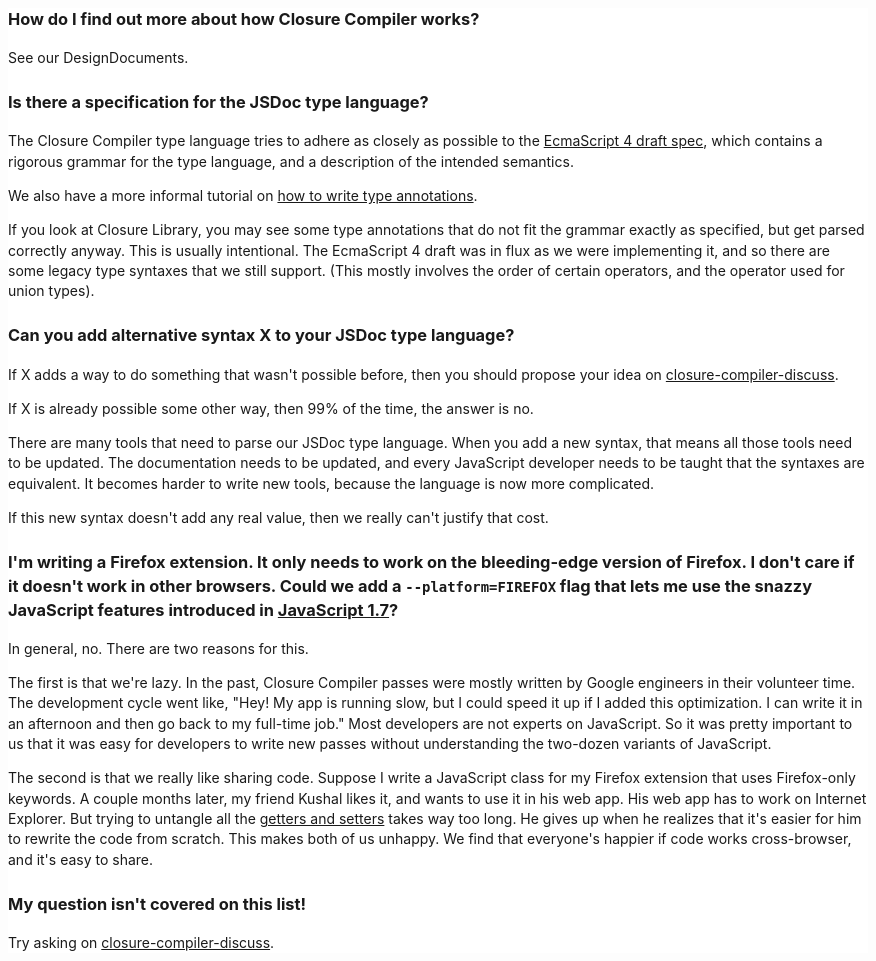 ### How do I find out more about how Closure Compiler works? ###

See our DesignDocuments.

### Is there a specification for the JSDoc type language? ###

The Closure Compiler type language tries to adhere as closely as possible to the [EcmaScript 4 draft spec](http://wiki.ecmascript.org/doku.php?id=spec:spec), which contains a rigorous grammar for the type language, and a description of the intended semantics.

We also have a more informal tutorial on [how to write type annotations](http://code.google.com/closure/compiler/docs/js-for-compiler.html#types).

If you look at Closure Library, you may see some type annotations that do not fit the grammar exactly as specified, but get parsed correctly anyway. This is usually intentional. The EcmaScript 4 draft was in flux as we were implementing it, and so there are some legacy type syntaxes that we still support. (This mostly involves the order of certain operators, and the operator used for union types).

### Can you add alternative syntax X to your JSDoc type language? ###

If X adds a way to do something that wasn't possible before, then you should propose your idea on [closure-compiler-discuss](http://groups.google.com/group/closure-compiler-discuss).

If X is already possible some other way, then 99% of the time, the answer is no.

There are many tools that need to parse our JSDoc type language. When you add a new syntax, that means all those tools need to be updated. The documentation needs to be updated, and every JavaScript developer needs to be taught that the syntaxes are equivalent. It becomes harder to write new tools, because the language is now more complicated.

If this new syntax doesn't add any real value, then we really can't justify that cost.

### I'm writing a Firefox extension. It only needs to work on the bleeding-edge version of Firefox. I don't care if it doesn't work in other browsers. Could we add a `--platform=FIREFOX` flag that lets me use the snazzy JavaScript features introduced in  [JavaScript 1.7](https://developer.mozilla.org/en/New_in_javascript_1.7)? ###

In general, no. There are two reasons for this.

The first is that we're lazy. In the past, Closure Compiler passes were mostly written by Google engineers in their volunteer time. The development cycle went like, "Hey! My app is running slow, but I could speed it up if I added this optimization. I can write it in an afternoon and then go back to my full-time job." Most developers are not experts on JavaScript. So it was pretty important to us that it was easy for developers to write new passes without understanding the two-dozen variants of JavaScript.

The second is that we really like sharing code. Suppose I write a JavaScript class for my Firefox extension that uses Firefox-only keywords. A couple months later, my friend Kushal likes it, and wants to use it in his web app. His web app has to work on Internet Explorer. But trying to untangle all the [getters and setters](https://developer.mozilla.org/En/Core_JavaScript_1.5_Guide:Creating_New_Objects:Defining_Getters_and_Setters) takes way too long. He gives up when he realizes that it's easier for him to rewrite the code from scratch. This makes both of us unhappy. We find that everyone's happier if code works cross-browser, and it's easy to share.

### My question isn't covered on this list! ###

Try asking on [closure-compiler-discuss](http://groups.google.com/group/closure-compiler-discuss).